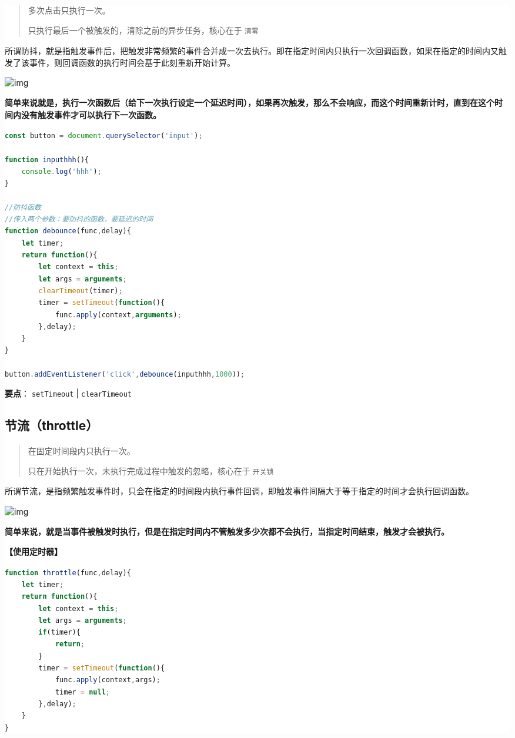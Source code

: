 > 多次点击只执行一次。
>
> 只执行最后一个被触发的，清除之前的异步任务，核心在于 `清零`

所谓防抖，就是指触发事件后，把触发非常频繁的事件合并成一次去执行。即在指定时间内只执行一次回调函数，如果在指定的时间内又触发了该事件，则回调函数的执行时间会基于此刻重新开始计算。

![img](https://gitee.com/guoluyan53/image-bed/raw/master/img/v2-3da3bad98e09d349d3cc8e4d19bf313a_1440w.jpg)

**简单来说就是，执行一次函数后（给下一次执行设定一个延迟时间），如果再次触发，那么不会响应，而这个时间重新计时，直到在这个时间内没有触发事件才可以执行下一次函数。**

```javascript
const button = document.querySelector('input');

function inputhhh(){
    console.log('hhh');
}

//防抖函数
//传入两个参数：要防抖的函数，要延迟的时间
function debounce(func,delay){
    let timer;
    return function(){
        let context = this;
        let args = arguments;
        clearTimeout(timer);
        timer = setTimeout(function(){
            func.apply(context,arguments);
        },delay);
    }
}

button.addEventListener('click',debounce(inputhhh,1000));
```

**要点**： `setTimeout` | `clearTimeout`

## 节流（throttle）

> 在固定时间段内只执行一次。
>
> 只在开始执行一次，未执行完成过程中触发的忽略，核心在于 `开关锁`

所谓节流，是指频繁触发事件时，只会在指定的时间段内执行事件回调，即触发事件间隔大于等于指定的时间才会执行回调函数。

![img](https://gitee.com/guoluyan53/image-bed/raw/master/img/v2-93ac81a3f600ec1f655c61ad9f74a8b8_1440w.jpg)

**简单来说，就是当事件被触发时执行，但是在指定时间内不管触发多少次都不会执行，当指定时间结束，触发才会被执行。**

**【使用定时器】**

```javascript
function throttle(func,delay){
    let timer;
    return function(){
        let context = this;
        let args = arguments;
        if(timer){
            return;
        }
        timer = setTimeout(function(){
            func.apply(context,args);
            timer = null;
        },delay);
    }
}
```
